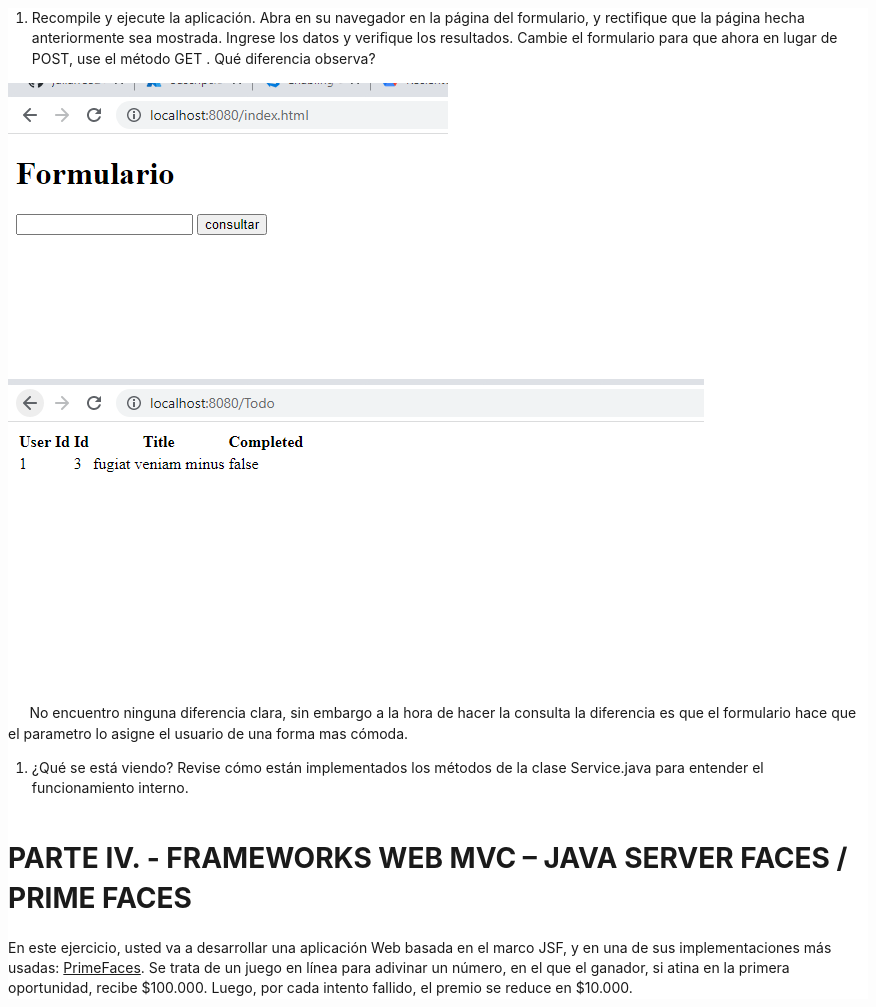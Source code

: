 1. Recompile y ejecute la aplicación. Abra en su navegador en la página del formulario, y rectiﬁque que la página hecha anteriormente sea mostrada. Ingrese los datos y veriﬁque los resultados. Cambie el formulario para que ahora en lugar de POST, use el método GET . Qué diferencia observa?

![](Aspose.Words.0e5386b3-fd0c-4c82-9d81-35cfde6a1c14.042.png)

![](Aspose.Words.0e5386b3-fd0c-4c82-9d81-35cfde6a1c14.043.png)

`	`No encuentro ninguna diferencia clara, sin embargo a la hora de hacer la consulta la diferencia es que el formulario hace que el parametro lo asigne el usuario de una forma mas cómoda.

1. ¿Qué se está viendo? Revise cómo están implementados los métodos de la clase Service.java para entender el funcionamiento interno.



# PARTE IV. - FRAMEWORKS WEB MVC – JAVA SERVER FACES / PRIME FACES
En este ejercicio, usted va a desarrollar una aplicación Web basada en el marco JSF, y en una de sus implementaciones más usadas: [PrimeFaces](http://primefaces.org/). Se trata de un juego en línea para adivinar un número, en el que el ganador, si atina en la primera oportunidad, recibe $100.000. Luego, por cada intento fallido, el premio se reduce en $10.000.
